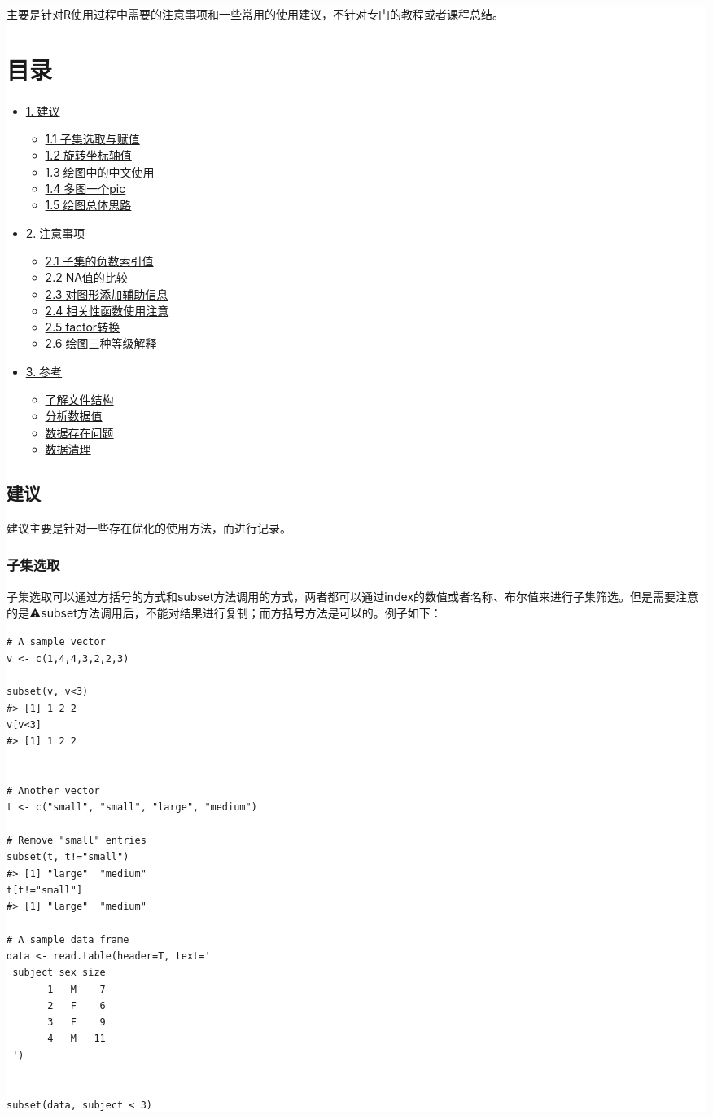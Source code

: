 主要是针对R使用过程中需要的注意事项和一些常用的使用建议，不针对专门的教程或者课程总结。

# 目录
* [1. 建议](#建议)
	* [1.1 子集选取与赋值](#子集选取与赋值)
	* [1.2 旋转坐标轴值](#旋转坐标轴值)
	* [1.3 绘图中的中文使用](#绘图的中文支持)
	* [1.4 多图一个pic](#单画面输出多图)
	* [1.5 绘图总体思路](#图形调整思路)

* [2. 注意事项](#注意事项)
	* [2.1 子集的负数索引值](#赋索引值)
	* [2.2 NA值的比较](NA值比较)
	* [2.3 对图形添加辅助信息](#添加辅助信息)
	* [2.4 相关性函数使用注意](#相关性函数的盲点)
   	* [2.5 factor转换](#因子转换)
   	* [2.6 绘图三种等级解释](#三种绘图等级)

* [3. 参考](#参考)
    * [了解文件结构](#1.对文件结构进行了解)
    * [分析数据值](#2.分析element的值)
    * [数据存在问题](#3.数据问题)
    * [数据清理](#4.数据修正)




## 建议
建议主要是针对一些存在优化的使用方法，而进行记录。

### 子集选取
子集选取可以通过方括号的方式和subset方法调用的方式，两者都可以通过index的数值或者名称、布尔值来进行子集筛选。但是需要注意的是⚠️subset方法调用后，不能对结果进行复制；而方括号方法是可以的。例子如下：

```{r}
# A sample vector
v <- c(1,4,4,3,2,2,3)

subset(v, v<3)
#> [1] 1 2 2
v[v<3]
#> [1] 1 2 2


# Another vector
t <- c("small", "small", "large", "medium")

# Remove "small" entries
subset(t, t!="small")
#> [1] "large"  "medium"
t[t!="small"]
#> [1] "large"  "medium"

# A sample data frame
data <- read.table(header=T, text='
 subject sex size
       1   M    7
       2   F    6
       3   F    9
       4   M   11
 ')


subset(data, subject < 3)
```